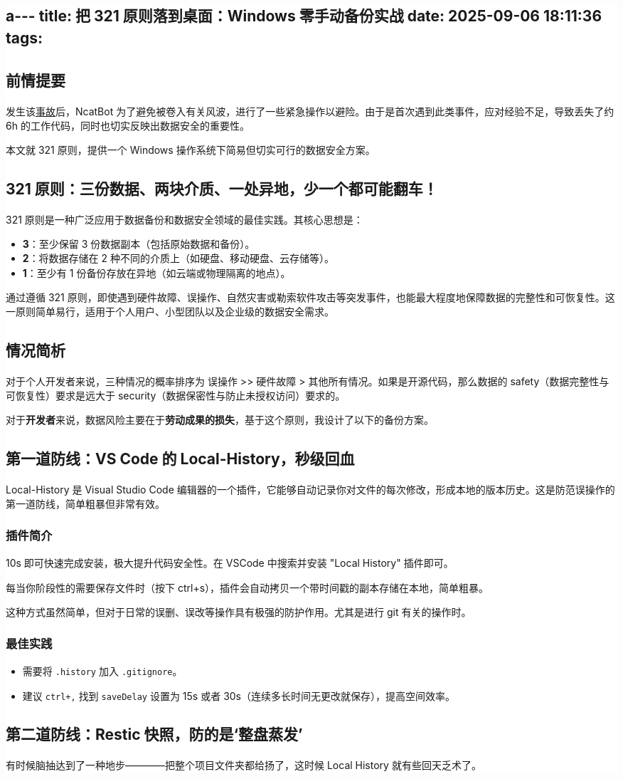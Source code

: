 a---
title: 把 321 原则落到桌面：Windows 零手动备份实战
date: 2025-09-06 18:11:36
tags:
---

## 前情提要

发生该[事故](https://huanyp.cn/2025/09/06/%E6%8A%80%E6%9C%AF/%E5%BC%80%E6%BA%90/NcatBot%20%E7%B3%BB%E5%88%97%E8%BD%AF%E4%BB%B6%E9%87%8D%E5%A4%A7%E5%AE%89%E5%85%A8%E4%BA%8B%E6%95%85%E5%9B%9E%E9%A1%BE/)后，NcatBot 为了避免被卷入有关风波，进行了一些紧急操作以避险。由于是首次遇到此类事件，应对经验不足，导致丢失了约 6h 的工作代码，同时也切实反映出数据安全的重要性。

本文就 321 原则，提供一个 Windows 操作系统下简易但切实可行的数据安全方案。

## 321 原则：三份数据、两块介质、一处异地，少一个都可能翻车！

321 原则是一种广泛应用于数据备份和数据安全领域的最佳实践。其核心思想是：

- **3**：至少保留 3 份数据副本（包括原始数据和备份）。
- **2**：将数据存储在 2 种不同的介质上（如硬盘、移动硬盘、云存储等）。
- **1**：至少有 1 份备份存放在异地（如云端或物理隔离的地点）。

通过遵循 321 原则，即使遇到硬件故障、误操作、自然灾害或勒索软件攻击等突发事件，也能最大程度地保障数据的完整性和可恢复性。这一原则简单易行，适用于个人用户、小型团队以及企业级的数据安全需求。

## 情况简析

对于个人开发者来说，三种情况的概率排序为 误操作 >> 硬件故障 > 其他所有情况。如果是开源代码，那么数据的 safety（数据完整性与可恢复性）要求是远大于 security（数据保密性与防止未授权访问）要求的。

对于**开发者**来说，数据风险主要在于**劳动成果的损失**，基于这个原则，我设计了以下的备份方案。

## 第一道防线：VS Code 的 Local-History，秒级回血

Local-History 是 Visual Studio Code 编辑器的一个插件，它能够自动记录你对文件的每次修改，形成本地的版本历史。这是防范误操作的第一道防线，简单粗暴但非常有效。

### 插件简介

10s 即可快速完成安装，极大提升代码安全性。在 VSCode 中搜索并安装 "Local History" 插件即可。

每当你阶段性的需要保存文件时（按下 ctrl+s），插件会自动拷贝一个带时间戳的副本存储在本地，简单粗暴。

这种方式虽然简单，但对于日常的误删、误改等操作具有极强的防护作用。尤其是进行 git 有关的操作时。

### 最佳实践

- 需要将 `.history` 加入 `.gitignore`。

- 建议 `ctrl+,` 找到 `saveDelay` 设置为 15s 或者 30s（连续多长时间无更改就保存），提高空间效率。


## 第二道防线：Restic 快照，防的是‘整盘蒸发’

有时候脑抽达到了一种地步————把整个项目文件夹都给扬了，这时候 Local History 就有些回天乏术了。
